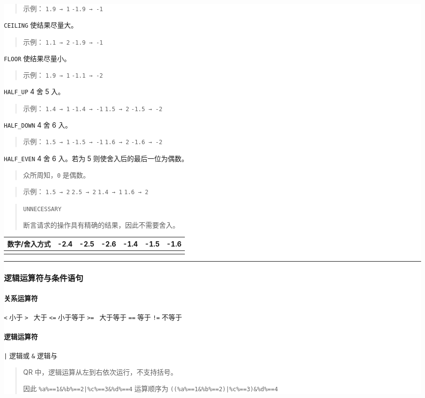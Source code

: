 > 示例： `1.9 → 1` `-1.9 → -1`

`CEILING` 使结果尽量大。

> 示例： `1.1 → 2` `-1.9 → -1`

`FLOOR` 使结果尽量小。

> 示例： `1.9 → 1` `-1.1 → -2`

`HALF_UP` 4 舍 5 入。

> 示例： `1.4 → 1` `-1.4 → -1` `1.5 → 2` `-1.5 → -2`

`HALF_DOWN` 4 舍 6 入。

> 示例： `1.5 → 1` `-1.5 → -1` `1.6 → 2` `-1.6 → -2`

`HALF_EVEN` 4 舍 6 入。若为 5 则使舍入后的最后一位为偶数。

> 众所周知，`0` 是偶数。

> 示例： `1.5 → 2` `2.5 → 2`  `1.4 → 1` `1.6 → 2`

> `UNNECESSARY`
>
> 断言请求的操作具有精确的结果，因此不需要舍入。

| 数字/舍入方式 | -2.4 | -2.5 | -2.6 | -1.4 | -1.5 | -1.6 |
| ------------- | ---- | ---- | ---- | ---- | ---- | ---- |
|               |      |      |      |      |      |      |



---

### 逻辑运算符与条件语句

#### 关系运算符

`<` 小于
`> ` 大于
`<=` 小于等于
`>= ` 大于等于
`==` 等于
`!=` 不等于

#### 逻辑运算符

`|` 逻辑或
`&` 逻辑与

> QR 中，逻辑运算从左到右依次运行，不支持括号。
>
> 因此
> `%a%==1&%b%==2|%c%==3&%d%==4`
> 运算顺序为
> `((%a%==1&%b%==2)|%c%==3)&%d%==4`
